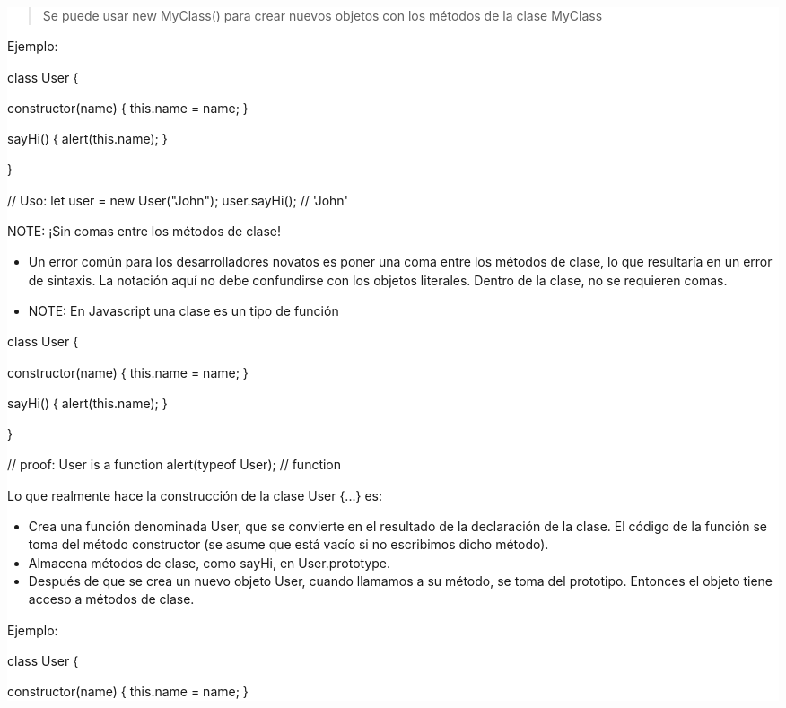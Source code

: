 > Se puede usar new MyClass() para crear nuevos objetos con los métodos de la clase MyClass

Ejemplo:

class User {

constructor(name) {
this.name = name;
}

sayHi() {
alert(this.name);
}

}

// Uso:
let user = new User("John");
user.sayHi(); // 'John'

NOTE: ¡Sin comas entre los métodos de clase!

- Un error común para los desarrolladores novatos es poner una coma entre los métodos de clase, lo que resultaría en un error de sintaxis. La notación aquí no debe confundirse con los objetos literales.
  Dentro de la clase, no se requieren comas.

- NOTE: En Javascript una clase es un tipo de función

class User {

constructor(name) {
this.name = name;
}

sayHi() {
alert(this.name);
}

}

// proof: User is a function
alert(typeof User); // function

Lo que realmente hace la construcción de la clase User {...} es:

- Crea una función denominada User, que se convierte en el resultado de la declaración de la clase. El código de la función se toma del método constructor (se asume que está vacío si no escribimos dicho método).
- Almacena métodos de clase, como sayHi, en User.prototype.
- Después de que se crea un nuevo objeto User, cuando llamamos a su método, se toma del prototipo. Entonces el objeto tiene acceso a métodos de clase.

Ejemplo:

class User {

constructor(name) {
this.name = name;
}
